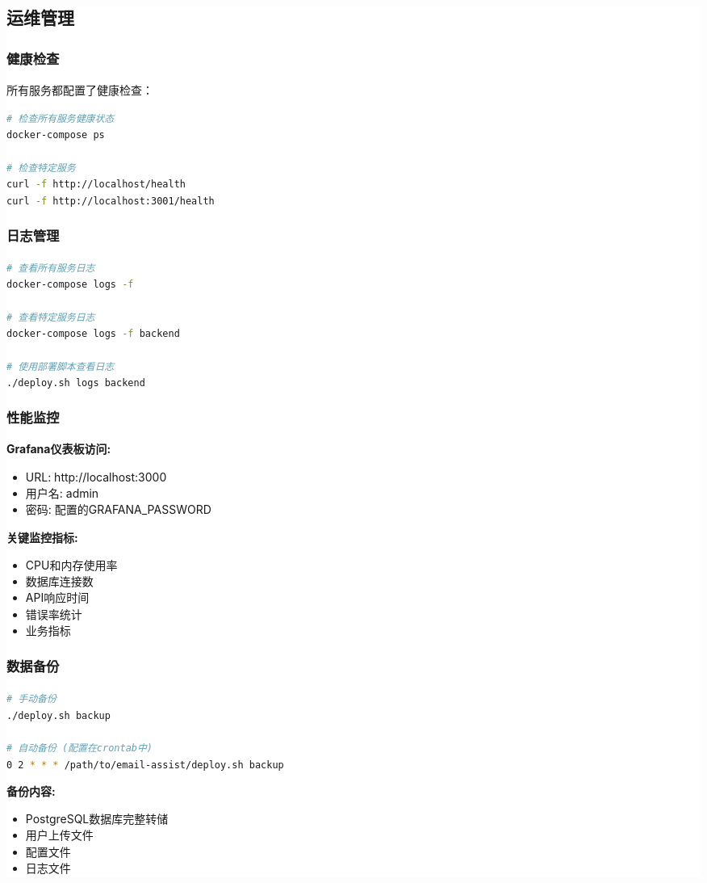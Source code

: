 ## 运维管理

### 健康检查

所有服务都配置了健康检查：

```bash
# 检查所有服务健康状态
docker-compose ps

# 检查特定服务
curl -f http://localhost/health
curl -f http://localhost:3001/health
```

### 日志管理

```bash
# 查看所有服务日志
docker-compose logs -f

# 查看特定服务日志
docker-compose logs -f backend

# 使用部署脚本查看日志
./deploy.sh logs backend
```

### 性能监控

**Grafana仪表板访问:**
- URL: http://localhost:3000
- 用户名: admin
- 密码: 配置的GRAFANA_PASSWORD

**关键监控指标:**
- CPU和内存使用率
- 数据库连接数
- API响应时间
- 错误率统计
- 业务指标

### 数据备份

```bash
# 手动备份
./deploy.sh backup

# 自动备份 (配置在crontab中)
0 2 * * * /path/to/email-assist/deploy.sh backup
```

**备份内容:**
- PostgreSQL数据库完整转储
- 用户上传文件
- 配置文件
- 日志文件
